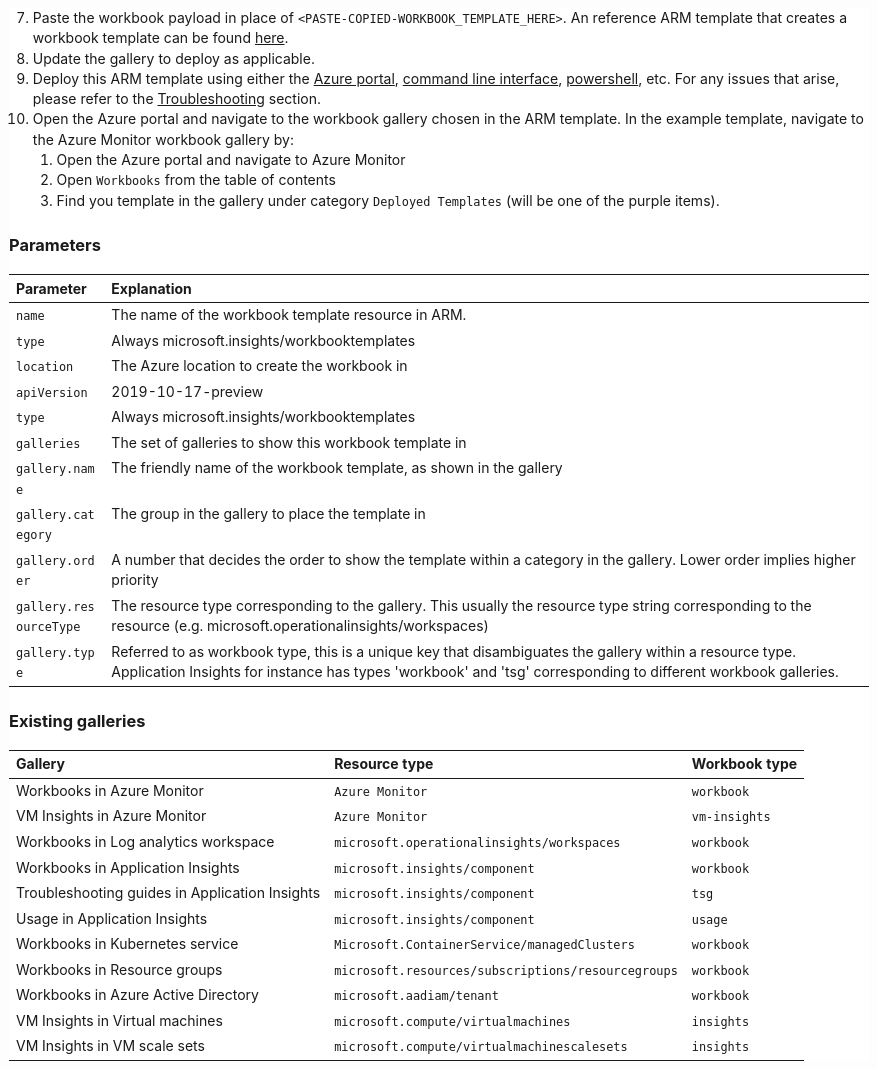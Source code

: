 7. Paste the workbook payload in place of `<PASTE-COPIED-WORKBOOK_TEMPLATE_HERE>`. An reference ARM template that creates a workbook template can be found [here](ARM-template-for-creating-workbook-template).
8. Update the gallery to deploy as applicable.
9. Deploy this ARM template using either the [Azure portal](https://docs.microsoft.com/en-us/azure/azure-resource-manager/templates/deploy-portal#deploy-resources-from-custom-template), [command line interface](https://docs.microsoft.com/en-us/azure/azure-resource-manager/templates/deploy-cli), [powershell](https://docs.microsoft.com/en-us/azure/azure-resource-manager/templates/deploy-powershell), etc. For any issues that arise, please refer to the [Troubleshooting](#Troubleshooting) section.
10. Open the Azure portal and navigate to the workbook gallery chosen in the ARM template. In the example template, navigate to the Azure Monitor workbook gallery by:
    1. Open the Azure portal and navigate to Azure Monitor
    2. Open `Workbooks` from the table of contents
    3. Find you template in the gallery under category `Deployed Templates` (will be one of the purple items).

### Parameters
| Parameter | Explanation |
| :------------- |:-------------|
| `name` | The name of the workbook template resource in ARM.  |
| `type` | Always microsoft.insights/workbooktemplates |
| `location` | The Azure location to create the workbook in |
| `apiVersion` | 2019-10-17-preview |
| `type` | Always microsoft.insights/workbooktemplates |
| `galleries` | The set of galleries to show this workbook template in |
| `gallery.name` | The friendly name of the workbook template, as shown in the gallery |
| `gallery.category` | The group in the gallery to place the template in |
| `gallery.order` | A number that decides the order to show the template within a category in the gallery. Lower order implies higher priority |
| `gallery.resourceType` | The resource type corresponding to the gallery. This usually the resource type string corresponding to the resource (e.g. microsoft.operationalinsights/workspaces) |
| `gallery.type` | Referred to as workbook type, this is a unique key that disambiguates the gallery within a resource type. Application Insights for instance has types 'workbook' and 'tsg' corresponding to different workbook galleries. |


### Existing galleries
| Gallery | Resource type | Workbook type |
| :------------- |:-------------|:-------------|
| Workbooks in Azure Monitor | `Azure Monitor` | `workbook` |
| VM Insights in Azure Monitor | `Azure Monitor` | `vm-insights` |
| Workbooks in Log analytics workspace | `microsoft.operationalinsights/workspaces` | `workbook` |
| Workbooks in Application Insights | `microsoft.insights/component` | `workbook` |
| Troubleshooting guides in Application Insights | `microsoft.insights/component` | `tsg` |
| Usage in Application Insights | `microsoft.insights/component` | `usage` |
| Workbooks in Kubernetes service | `Microsoft.ContainerService/managedClusters` | `workbook` |
| Workbooks in Resource groups | `microsoft.resources/subscriptions/resourcegroups` | `workbook` |
| Workbooks in Azure Active Directory | `microsoft.aadiam/tenant` | `workbook` |
| VM Insights in Virtual machines | `microsoft.compute/virtualmachines` | `insights` |
| VM Insights in VM scale sets | `microsoft.compute/virtualmachinescalesets` | `insights` |
